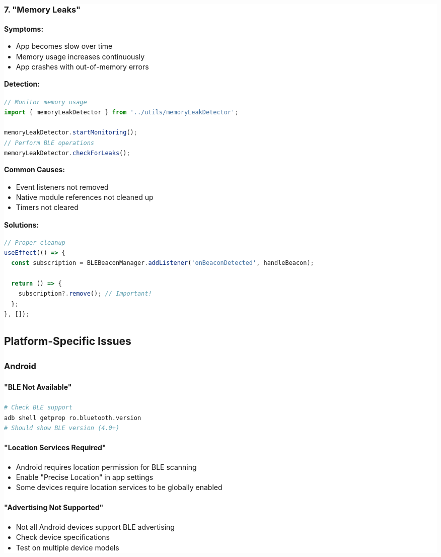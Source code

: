 ### 7. "Memory Leaks"

**Symptoms:**
- App becomes slow over time
- Memory usage increases continuously
- App crashes with out-of-memory errors

**Detection:**
```typescript
// Monitor memory usage
import { memoryLeakDetector } from '../utils/memoryLeakDetector';

memoryLeakDetector.startMonitoring();
// Perform BLE operations
memoryLeakDetector.checkForLeaks();
```

**Common Causes:**
- Event listeners not removed
- Native module references not cleaned up
- Timers not cleared

**Solutions:**
```typescript
// Proper cleanup
useEffect(() => {
  const subscription = BLEBeaconManager.addListener('onBeaconDetected', handleBeacon);
  
  return () => {
    subscription?.remove(); // Important!
  };
}, []);
```

## Platform-Specific Issues

### Android

#### "BLE Not Available"
```bash
# Check BLE support
adb shell getprop ro.bluetooth.version
# Should show BLE version (4.0+)
```

#### "Location Services Required"
- Android requires location permission for BLE scanning
- Enable "Precise Location" in app settings
- Some devices require location services to be globally enabled

#### "Advertising Not Supported"
- Not all Android devices support BLE advertising
- Check device specifications
- Test on multiple device models
